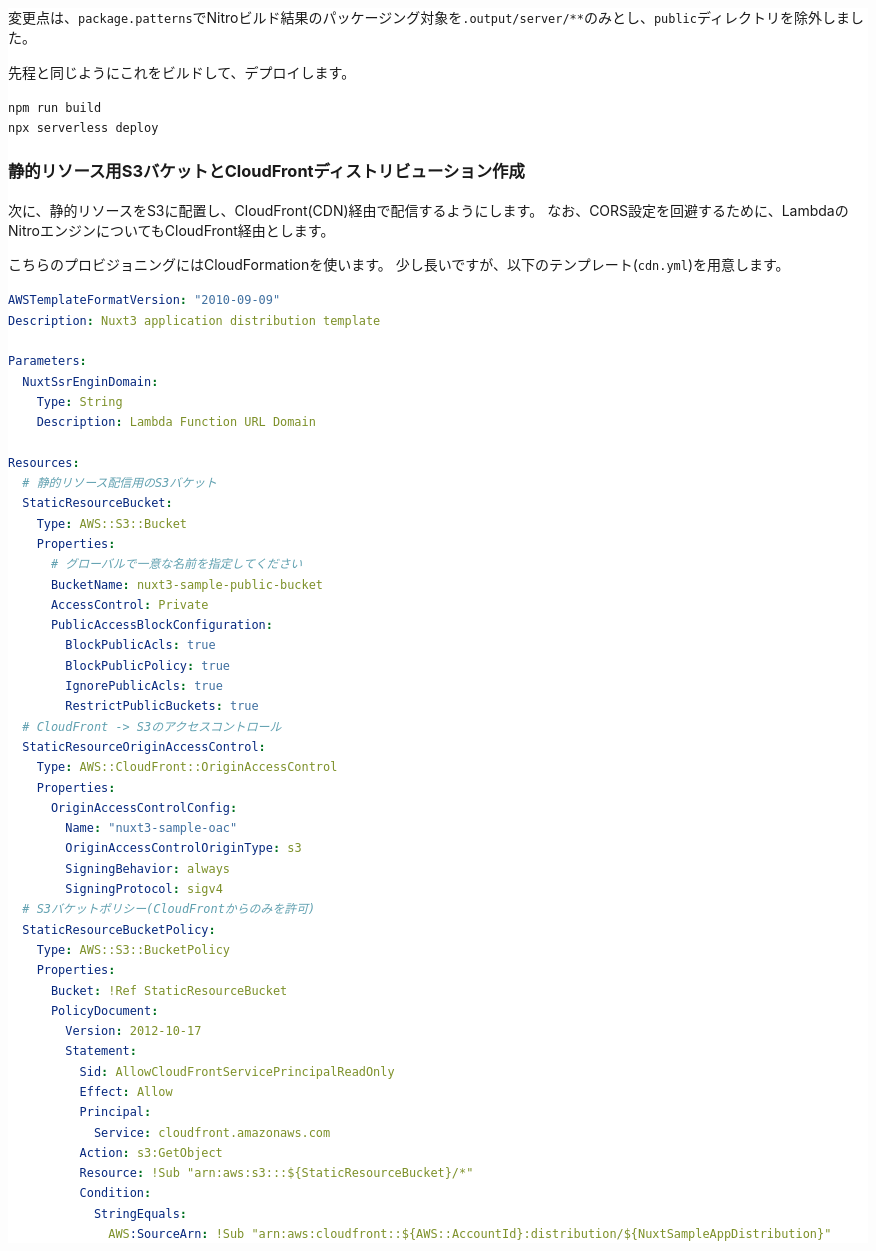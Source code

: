 変更点は、`package.patterns`でNitroビルド結果のパッケージング対象を`.output/server/**`のみとし、`public`ディレクトリを除外しました。

先程と同じようにこれをビルドして、デプロイします。

```shell
npm run build
npx serverless deploy
```

### 静的リソース用S3バケットとCloudFrontディストリビューション作成

次に、静的リソースをS3に配置し、CloudFront(CDN)経由で配信するようにします。
なお、CORS設定を回避するために、LambdaのNitroエンジンについてもCloudFront経由とします。

こちらのプロビジョニングにはCloudFormationを使います。
少し長いですが、以下のテンプレート(`cdn.yml`)を用意します。

```yaml
AWSTemplateFormatVersion: "2010-09-09"
Description: Nuxt3 application distribution template

Parameters:
  NuxtSsrEnginDomain:
    Type: String
    Description: Lambda Function URL Domain

Resources:
  # 静的リソース配信用のS3バケット
  StaticResourceBucket:
    Type: AWS::S3::Bucket
    Properties:
      # グローバルで一意な名前を指定してください
      BucketName: nuxt3-sample-public-bucket
      AccessControl: Private
      PublicAccessBlockConfiguration:
        BlockPublicAcls: true
        BlockPublicPolicy: true
        IgnorePublicAcls: true
        RestrictPublicBuckets: true
  # CloudFront -> S3のアクセスコントロール
  StaticResourceOriginAccessControl:
    Type: AWS::CloudFront::OriginAccessControl
    Properties:
      OriginAccessControlConfig:
        Name: "nuxt3-sample-oac"
        OriginAccessControlOriginType: s3
        SigningBehavior: always
        SigningProtocol: sigv4
  # S3バケットポリシー(CloudFrontからのみを許可)
  StaticResourceBucketPolicy:
    Type: AWS::S3::BucketPolicy
    Properties:
      Bucket: !Ref StaticResourceBucket
      PolicyDocument:
        Version: 2012-10-17
        Statement:
          Sid: AllowCloudFrontServicePrincipalReadOnly
          Effect: Allow
          Principal:
            Service: cloudfront.amazonaws.com
          Action: s3:GetObject
          Resource: !Sub "arn:aws:s3:::${StaticResourceBucket}/*"
          Condition:
            StringEquals:
              AWS:SourceArn: !Sub "arn:aws:cloudfront::${AWS::AccountId}:distribution/${NuxtSampleAppDistribution}"
```